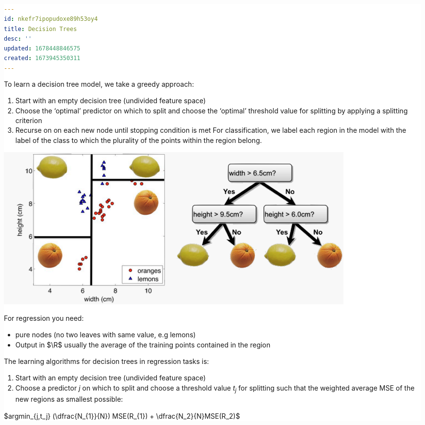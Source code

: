 ```yaml
---
id: nkefr7ipopudoxe89h53oy4
title: Decision Trees
desc: ''
updated: 1678448846575
created: 1673945350311
---
```


To learn a decision tree model, we take a greedy approach:
1. Start with an empty decision tree (undivided
feature space)
2. Choose the ‘optimal’ predictor on which to split and
choose the ‘optimal’ threshold value for splitting by
applying a splitting criterion
3. Recurse on on each new node until stopping
condition is met
For classification, we label each region in the model
with the label of the class to which the plurality of the
points within the region belong.


![decision_trees.png](assets/images/decision_trees.png)


For regression you need:
- pure nodes (no two leaves with same value, e.g lemons)
- Output in $\R$ usually the average of the training points contained in the region



The learning algorithms for decision trees in regression tasks is:
1. Start with an empty decision tree (undivided feature space) 
2. Choose a predictor $j$ on which to split and choose a threshold value $t_j$ for splitting such that the weighted average MSE of the new regions as smallest possible:

$argmin_{j,t_j} (\dfrac{N_{1}}{N}) MSE(R_{1}) + \dfrac{N_2}{N}MSE(R_2)$
